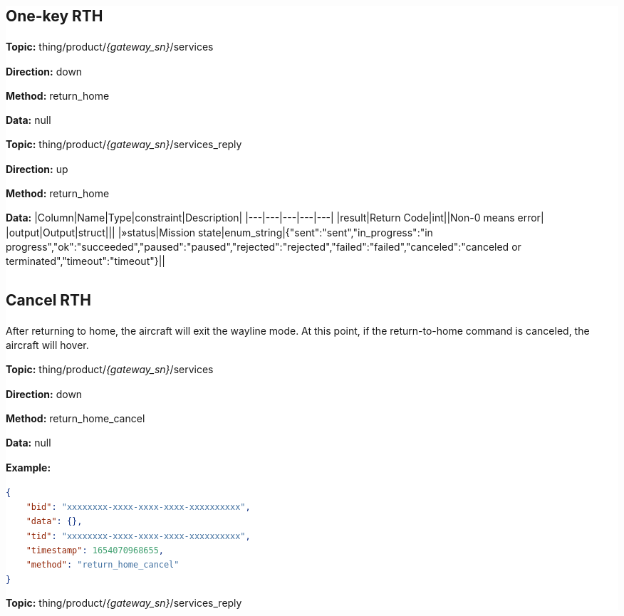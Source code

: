 
## One-key RTH



**Topic:** thing/product/*{gateway_sn}*/services

**Direction:** down

**Method:** return_home

**Data:** null 



**Topic:** thing/product/*{gateway_sn}*/services_reply

**Direction:** up

**Method:** return_home

**Data:**
|Column|Name|Type|constraint|Description|
|---|---|---|---|---|
|result|Return Code|int||Non-0 means error|
|output|Output|struct||| 
|»status|Mission state|enum_string|{&#34;sent&#34;:&#34;sent&#34;,&#34;in_progress&#34;:&#34;in progress&#34;,&#34;ok&#34;:&#34;succeeded&#34;,&#34;paused&#34;:&#34;paused&#34;,&#34;rejected&#34;:&#34;rejected&#34;,&#34;failed&#34;:&#34;failed&#34;,&#34;canceled&#34;:&#34;canceled or terminated&#34;,&#34;timeout&#34;:&#34;timeout&#34;}|| 

 


## Cancel RTH

After returning to home, the aircraft will exit the wayline mode. At this point, if the return-to-home command is canceled, the aircraft will hover.

**Topic:** thing/product/*{gateway_sn}*/services

**Direction:** down

**Method:** return_home_cancel

**Data:** null 

**Example:**
```json
{
	"bid": "xxxxxxxx-xxxx-xxxx-xxxx-xxxxxxxxxx",
	"data": {},
	"tid": "xxxxxxxx-xxxx-xxxx-xxxx-xxxxxxxxxx",
	"timestamp": 1654070968655,
	"method": "return_home_cancel"
}
```



**Topic:** thing/product/*{gateway_sn}*/services_reply
